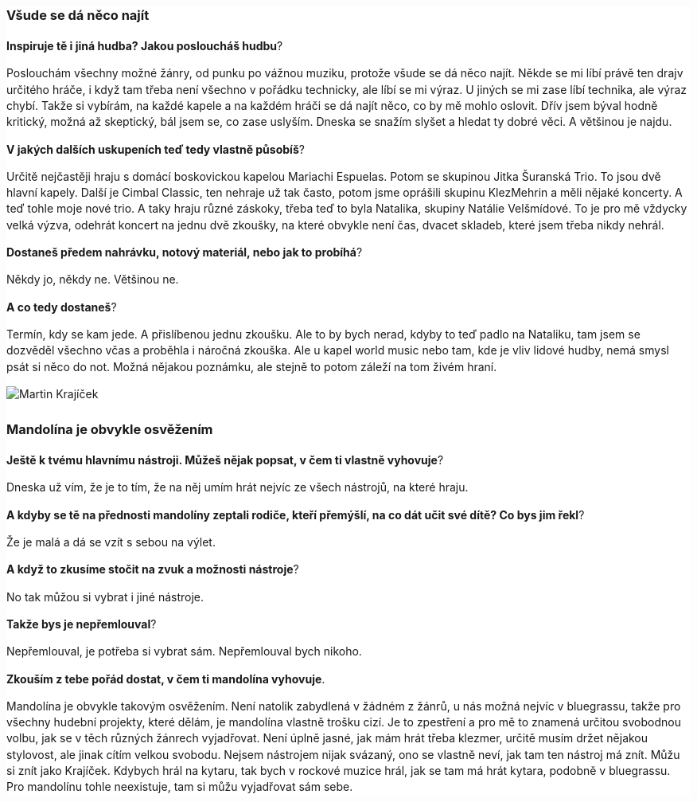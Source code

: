 ### Všude se dá něco najít

**Inspiruje tě i jiná hudba? Jakou posloucháš hudbu**?

Poslouchám všechny možné žánry, od punku po vážnou muziku, protože všude se dá něco najít. Někde se mi líbí právě ten drajv určitého hráče, i když tam třeba není všechno v pořádku technicky, ale líbí se mi výraz. U jiných se mi zase líbí technika, ale výraz chybí. Takže si vybírám, na každé kapele a na každém hráči se dá najít něco, co by mě mohlo oslovit. Dřív jsem býval hodně kritický, možná až skeptický, bál jsem se, co zase uslyším. Dneska se snažím slyšet a hledat ty dobré věci. A většinou je najdu.

**V jakých dalších uskupeních teď tedy vlastně působíš**?

Určitě nejčastěji hraju s domácí boskovickou kapelou Mariachi Espuelas. Potom se skupinou Jitka Šuranská Trio. To jsou dvě hlavní kapely. Další je Cimbal Classic, ten nehraje už tak často, potom jsme oprášili skupinu KlezMehrin a měli nějaké koncerty. A teď tohle moje nové trio. A taky hraju různé záskoky, třeba teď to byla Natalika, skupiny Natálie Velšmídové. To je pro mě vždycky velká výzva, odehrát koncert na jednu dvě zkoušky, na které obvykle není čas, dvacet skladeb, které jsem třeba nikdy nehrál.

**Dostaneš předem nahrávku, notový materiál, nebo jak to probíhá**?

Někdy jo, někdy ne. Většinou ne.

**A co tedy dostaneš**?

Termín, kdy se kam jede. A přislíbenou jednu zkoušku. Ale to by bych nerad, kdyby to teď padlo na Nataliku, tam jsem se dozvěděl všechno včas a proběhla i náročná zkouška. Ale u kapel world music nebo tam, kde je vliv lidové hudby, nemá smysl psát si něco do not. Možná nějakou poznámku, ale stejně to potom záleží na tom živém hraní.

<img src="http://i.ohlasy.info/7X8JKhj.jpg" alt="Martin Krajíček" class="img-responsive img-popup" data-author="Tomáš Znamenáček">

### Mandolína je obvykle osvěžením

**Ještě k tvému hlavnímu nástroji. Můžeš nějak popsat, v čem ti vlastně vyhovuje**?

Dneska už vím, že je to tím, že na něj umím hrát nejvíc ze všech nástrojů, na které hraju. 

**A kdyby se tě na přednosti mandolíny zeptali rodiče, kteří přemýšlí, na co dát učit své dítě? Co bys jim řekl**?

Že je malá a dá se vzít s sebou na výlet.

**A když to zkusíme stočit na zvuk a možnosti nástroje**?

No tak můžou si vybrat i jiné nástroje.

**Takže bys je nepřemlouval**?

Nepřemlouval, je potřeba si vybrat sám. Nepřemlouval bych nikoho.

**Zkouším z tebe pořád dostat, v čem ti mandolína vyhovuje**.

Mandolína je obvykle takovým osvěžením. Není natolik zabydlená v žádném z žánrů, u nás možná nejvíc v bluegrassu,  takže pro všechny hudební projekty, které dělám, je mandolína vlastně trošku cizí. Je to zpestření a pro mě to znamená určitou svobodnou volbu, jak se v těch různých žánrech vyjadřovat. Není úplně jasné, jak mám hrát třeba klezmer, určitě musím držet nějakou stylovost, ale jinak cítím velkou svobodu. Nejsem nástrojem nijak svázaný, ono se vlastně neví, jak tam ten nástroj má znít. Můžu si znít jako Krajíček. Kdybych hrál na kytaru, tak bych v rockové muzice hrál, jak se tam má hrát kytara, podobně v bluegrassu. Pro mandolínu tohle neexistuje, tam si můžu vyjadřovat sám sebe.
